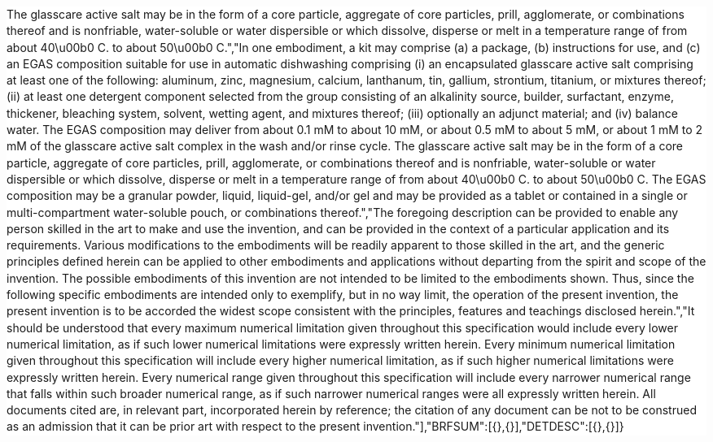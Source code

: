The glasscare active salt may be in the form of a core particle, aggregate of core particles, prill, agglomerate, or combinations thereof and is nonfriable, water-soluble or water dispersible or which dissolve, disperse or melt in a temperature range of from about 40\u00b0 C. to about 50\u00b0 C.","In one embodiment, a kit may comprise (a) a package, (b) instructions for use, and (c) an EGAS composition suitable for use in automatic dishwashing comprising (i) an encapsulated glasscare active salt comprising at least one of the following: aluminum, zinc, magnesium, calcium, lanthanum, tin, gallium, strontium, titanium, or mixtures thereof; (ii) at least one detergent component selected from the group consisting of an alkalinity source, builder, surfactant, enzyme, thickener, bleaching system, solvent, wetting agent, and mixtures thereof; (iii) optionally an adjunct material; and (iv) balance water. The EGAS composition may deliver from about 0.1 mM to about 10 mM, or about 0.5 mM to about 5 mM, or about 1 mM to 2 mM of the glasscare active salt complex in the wash and\/or rinse cycle. The glasscare active salt may be in the form of a core particle, aggregate of core particles, prill, agglomerate, or combinations thereof and is nonfriable, water-soluble or water dispersible or which dissolve, disperse or melt in a temperature range of from about 40\u00b0 C. to about 50\u00b0 C. The EGAS composition may be a granular powder, liquid, liquid-gel, and\/or gel and may be provided as a tablet or contained in a single or multi-compartment water-soluble pouch, or combinations thereof.","The foregoing description can be provided to enable any person skilled in the art to make and use the invention, and can be provided in the context of a particular application and its requirements. Various modifications to the embodiments will be readily apparent to those skilled in the art, and the generic principles defined herein can be applied to other embodiments and applications without departing from the spirit and scope of the invention. The possible embodiments of this invention are not intended to be limited to the embodiments shown. Thus, since the following specific embodiments are intended only to exemplify, but in no way limit, the operation of the present invention, the present invention is to be accorded the widest scope consistent with the principles, features and teachings disclosed herein.","It should be understood that every maximum numerical limitation given throughout this specification would include every lower numerical limitation, as if such lower numerical limitations were expressly written herein. Every minimum numerical limitation given throughout this specification will include every higher numerical limitation, as if such higher numerical limitations were expressly written herein. Every numerical range given throughout this specification will include every narrower numerical range that falls within such broader numerical range, as if such narrower numerical ranges were all expressly written herein. All documents cited are, in relevant part, incorporated herein by reference; the citation of any document can be not to be construed as an admission that it can be prior art with respect to the present invention."],"BRFSUM":[{},{}],"DETDESC":[{},{}]}
